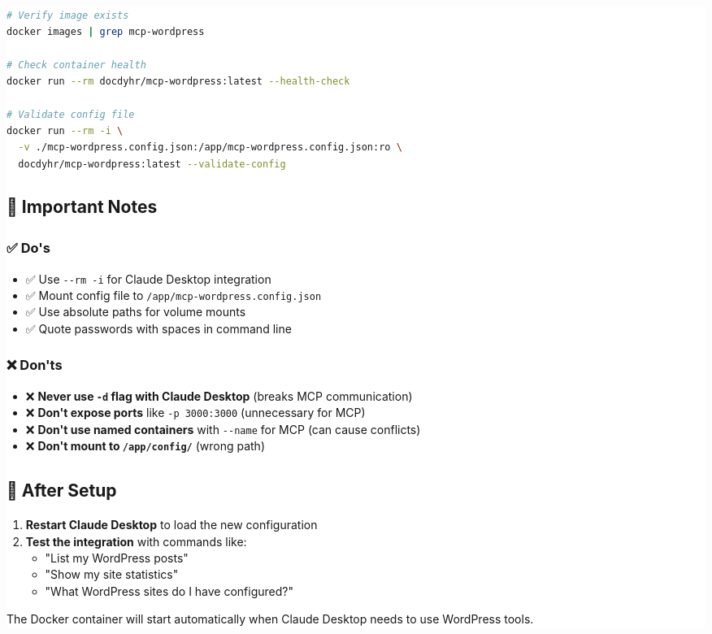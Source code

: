 ```bash
# Verify image exists
docker images | grep mcp-wordpress

# Check container health
docker run --rm docdyhr/mcp-wordpress:latest --health-check

# Validate config file
docker run --rm -i \
  -v ./mcp-wordpress.config.json:/app/mcp-wordpress.config.json:ro \
  docdyhr/mcp-wordpress:latest --validate-config
```

## 🚨 Important Notes

### ✅ Do's

- ✅ Use `--rm -i` for Claude Desktop integration
- ✅ Mount config file to `/app/mcp-wordpress.config.json`
- ✅ Use absolute paths for volume mounts
- ✅ Quote passwords with spaces in command line

### ❌ Don'ts  

- ❌ **Never use `-d` flag with Claude Desktop** (breaks MCP communication)
- ❌ **Don't expose ports** like `-p 3000:3000` (unnecessary for MCP)
- ❌ **Don't use named containers** with `--name` for MCP (can cause conflicts)
- ❌ **Don't mount to `/app/config/`** (wrong path)

## 🔄 After Setup

1. **Restart Claude Desktop** to load the new configuration
2. **Test the integration** with commands like:
   - "List my WordPress posts"
   - "Show my site statistics"
   - "What WordPress sites do I have configured?"

The Docker container will start automatically when Claude Desktop needs to use WordPress tools.
